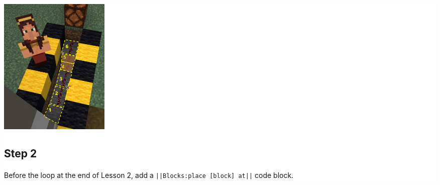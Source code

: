 <img src="https://raw.githubusercontent.com/ponpeinieh/apcs-mc-makecode/master/computing/unit-5/redstone.png" alt="Redstone Circuit Image" width="200"/>

## Step 2
Before the loop at the end of Lesson 2, add a ``||Blocks:place [block] at||`` code block.
